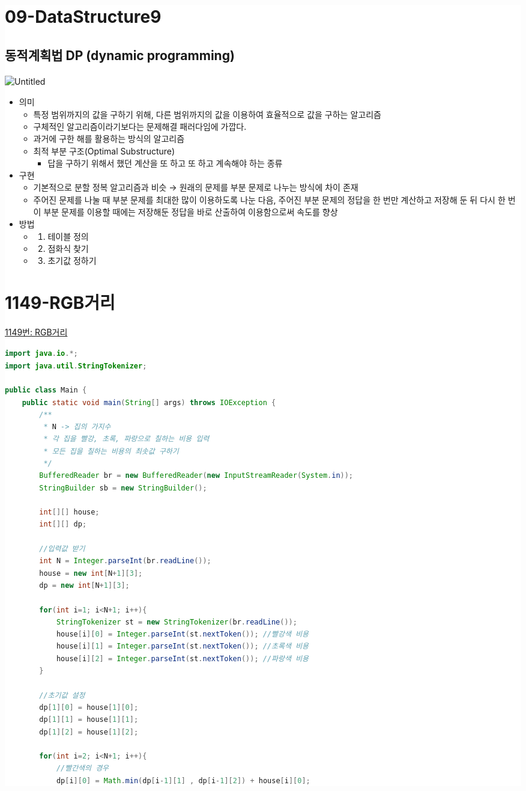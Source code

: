 # **09-DataStructure9**

## 동적계획법 DP (dynamic programming)

![Untitled](https://s3-us-west-2.amazonaws.com/secure.notion-static.com/0c448c19-d837-4b40-a046-b833a2bbfaf0/Untitled.png)

- 의미
    - 특정 범위까지의 값을 구하기 위해, 다른 범위까지의 값을 이용하여 효율적으로 값을 구하는 알고리즘
    - 구체적인 알고리즘이라기보다는 문제해결 패러다임에 가깝다.
    - 과거에 구한 해를 활용하는 방식의 알고리즘
    - 최적 부분 구조(Optimal Substructure)
        - 답을 구하기 위해서 했던 계산을 또 하고 또 하고 계속해야 하는 종류
- 구현
    - 기본적으로 분할 정복 알고리즘과 비슷 → 원래의 문제를 부분 문제로 나누는 방식에 차이 존재
    - 주어진 문제를 나눌 때 부분 문제를 최대한 많이 이용하도록 나눈 다음, 주어진 부분 문제의 정답을 한 번만 계산하고 저장해 둔 뒤 다시 한 번 이 부분 문제를 이용할 때에는 저장해둔 정답을 바로 산출하여 이용함으로써 속도를 향상
- 방법
    - 1. 테이블 정의
    - 2. 점화식 찾기
    - 3. 초기값 정하기

# 1149-RGB거리

[1149번: RGB거리](https://www.acmicpc.net/problem/1149)

```java
import java.io.*;
import java.util.StringTokenizer;

public class Main {
    public static void main(String[] args) throws IOException {
        /**
         * N -> 집의 가지수
         * 각 집을 빨강, 초록, 파랑으로 칠하는 비용 입력
         * 모든 집을 칠하는 비용의 최솟값 구하기
         */
        BufferedReader br = new BufferedReader(new InputStreamReader(System.in));
        StringBuilder sb = new StringBuilder();

        int[][] house;
        int[][] dp;

        //입력값 받기
        int N = Integer.parseInt(br.readLine());
        house = new int[N+1][3];
        dp = new int[N+1][3];

        for(int i=1; i<N+1; i++){
            StringTokenizer st = new StringTokenizer(br.readLine());
            house[i][0] = Integer.parseInt(st.nextToken()); //빨강색 비용
            house[i][1] = Integer.parseInt(st.nextToken()); //초록색 비용
            house[i][2] = Integer.parseInt(st.nextToken()); //파랑색 비용
        }

        //초기값 설정
        dp[1][0] = house[1][0];
        dp[1][1] = house[1][1];
        dp[1][2] = house[1][2];

        for(int i=2; i<N+1; i++){
            //빨간색의 경우
            dp[i][0] = Math.min(dp[i-1][1] , dp[i-1][2]) + house[i][0];
```